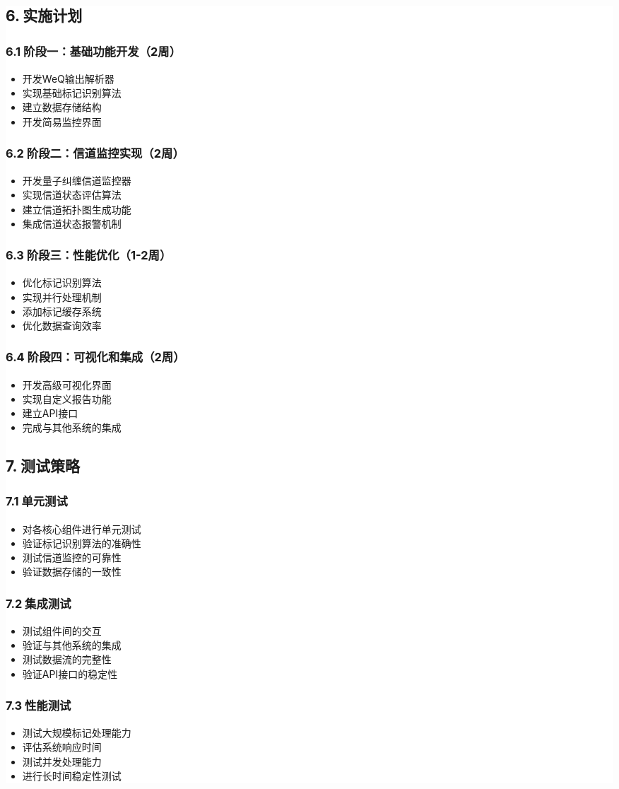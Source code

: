 ## 6. 实施计划

### 6.1 阶段一：基础功能开发（2周）

- 开发WeQ输出解析器
- 实现基础标记识别算法
- 建立数据存储结构
- 开发简易监控界面

### 6.2 阶段二：信道监控实现（2周）

- 开发量子纠缠信道监控器
- 实现信道状态评估算法
- 建立信道拓扑图生成功能
- 集成信道状态报警机制

### 6.3 阶段三：性能优化（1-2周）

- 优化标记识别算法
- 实现并行处理机制
- 添加标记缓存系统
- 优化数据查询效率

### 6.4 阶段四：可视化和集成（2周）

- 开发高级可视化界面
- 实现自定义报告功能
- 建立API接口
- 完成与其他系统的集成

## 7. 测试策略

### 7.1 单元测试

- 对各核心组件进行单元测试
- 验证标记识别算法的准确性
- 测试信道监控的可靠性
- 验证数据存储的一致性

### 7.2 集成测试

- 测试组件间的交互
- 验证与其他系统的集成
- 测试数据流的完整性
- 验证API接口的稳定性

### 7.3 性能测试

- 测试大规模标记处理能力
- 评估系统响应时间
- 测试并发处理能力
- 进行长时间稳定性测试
